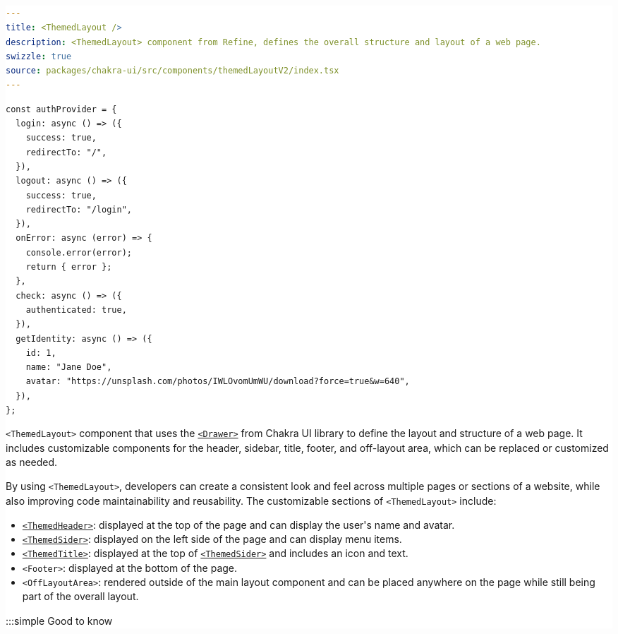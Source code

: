 ```yaml
---
title: <ThemedLayout />
description: <ThemedLayout> component from Refine, defines the overall structure and layout of a web page.
swizzle: true
source: packages/chakra-ui/src/components/themedLayoutV2/index.tsx
---
```


```tsx live shared
const authProvider = {
  login: async () => ({
    success: true,
    redirectTo: "/",
  }),
  logout: async () => ({
    success: true,
    redirectTo: "/login",
  }),
  onError: async (error) => {
    console.error(error);
    return { error };
  },
  check: async () => ({
    authenticated: true,
  }),
  getIdentity: async () => ({
    id: 1,
    name: "Jane Doe",
    avatar: "https://unsplash.com/photos/IWLOvomUmWU/download?force=true&w=640",
  }),
};
```

`<ThemedLayout>` component that uses the [`<Drawer>`][chakra-ui-drawer] from Chakra UI library to define the layout and structure of a web page. It includes customizable components for the header, sidebar, title, footer, and off-layout area, which can be replaced or customized as needed.

By using `<ThemedLayout>`, developers can create a consistent look and feel across multiple pages or sections of a website, while also improving code maintainability and reusability. The customizable sections of `<ThemedLayout>` include:

- [`<ThemedHeader>`][themed-header]: displayed at the top of the page and can display the user's name and avatar.
- [`<ThemedSider>`][themed-sider]: displayed on the left side of the page and can display menu items.
- [`<ThemedTitle>`][themed-title]: displayed at the top of [`<ThemedSider>`][themed-sider] and includes an icon and text.
- `<Footer>`: displayed at the bottom of the page.
- `<OffLayoutArea>`: rendered outside of the main layout component and can be placed anywhere on the page while still being part of the overall layout.

:::simple Good to know


[themed-sider]: https://github.com/refinedev/refine/blob/main/packages/chakra-ui/src/components/themedLayoutV2/sider/index.tsx
[themed-header]: https://github.com/refinedev/refine/blob/main/packages/chakra-ui/src/components/themedLayoutV2/header/index.tsx
[themed-title]: https://github.com/refinedev/refine/blob/main/packages/chakra-ui/src/components/themedLayoutV2/title/index.tsx
[use-menu]: /docs/core/hooks/utilities/use-menu
[refine-component]: /docs/core/refine-component
[chakra-ui-drawer]: https://chakra-ui.com/docs/components/drawer
